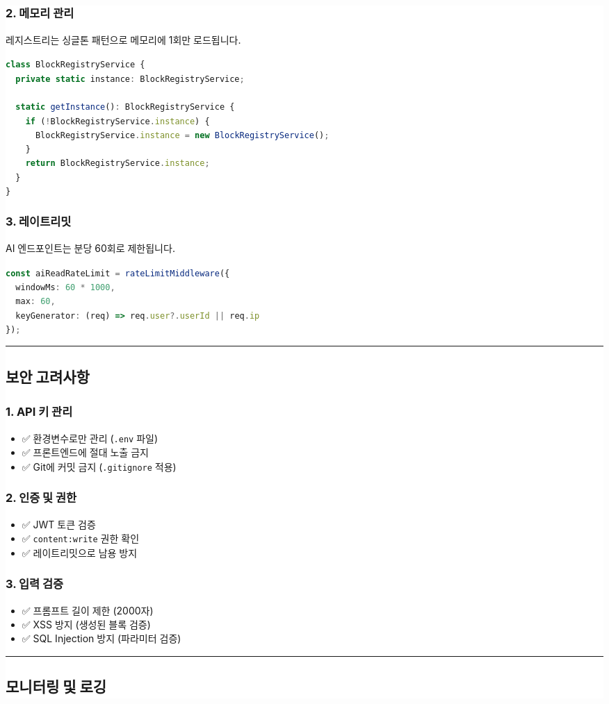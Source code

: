 ### 2. 메모리 관리

레지스트리는 싱글톤 패턴으로 메모리에 1회만 로드됩니다.

```typescript
class BlockRegistryService {
  private static instance: BlockRegistryService;

  static getInstance(): BlockRegistryService {
    if (!BlockRegistryService.instance) {
      BlockRegistryService.instance = new BlockRegistryService();
    }
    return BlockRegistryService.instance;
  }
}
```

### 3. 레이트리밋

AI 엔드포인트는 분당 60회로 제한됩니다.

```typescript
const aiReadRateLimit = rateLimitMiddleware({
  windowMs: 60 * 1000,
  max: 60,
  keyGenerator: (req) => req.user?.userId || req.ip
});
```

---

## 보안 고려사항

### 1. API 키 관리

- ✅ 환경변수로만 관리 (`.env` 파일)
- ✅ 프론트엔드에 절대 노출 금지
- ✅ Git에 커밋 금지 (`.gitignore` 적용)

### 2. 인증 및 권한

- ✅ JWT 토큰 검증
- ✅ `content:write` 권한 확인
- ✅ 레이트리밋으로 남용 방지

### 3. 입력 검증

- ✅ 프롬프트 길이 제한 (2000자)
- ✅ XSS 방지 (생성된 블록 검증)
- ✅ SQL Injection 방지 (파라미터 검증)

---

## 모니터링 및 로깅
